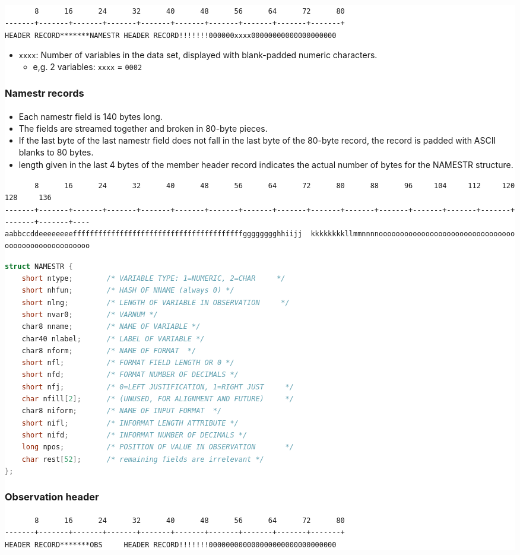 ```text
       8      16      24      32      40      48      56      64      72      80
-------+-------+-------+-------+-------+-------+-------+-------+-------+-------+
HEADER RECORD*******NAMESTR HEADER RECORD!!!!!!!000000xxxx00000000000000000000
```

- `xxxx`: Number of variables in the data set, displayed with blank-padded numeric characters.
  - e,g. 2 variables: `xxxx` = `0002`

### Namestr records

- Each namestr field is 140 bytes long.
- The fields are streamed together and broken in 80-byte pieces.
- If the last byte of the last namestr field does not fall in the last byte of the 80-byte record, the record is padded  with ASCII blanks to 80 bytes.
- length given in the last 4 bytes of the member header record indicates the actual number of bytes for the NAMESTR structure.

```text
       8      16      24      32      40      48      56      64      72      80      88      96     104     112     120     128     136
-------+-------+-------+-------+-------+-------+-------+-------+-------+-------+-------+-------+-------+-------+-------+-------+-------+----
aabbccddeeeeeeeeffffffffffffffffffffffffffffffffffffffffgggggggghhiijj  kkkkkkkkllmmnnnnoooooooooooooooooooooooooooooooooooooooooooooooooooo
```

```c
struct NAMESTR {
    short ntype;        /* VARIABLE TYPE: 1=NUMERIC, 2=CHAR     */
    short nhfun;        /* HASH OF NNAME (always 0) */
    short nlng;         /* LENGTH OF VARIABLE IN OBSERVATION     */
    short nvar0;        /* VARNUM */
    char8 nname;        /* NAME OF VARIABLE */
    char40 nlabel;      /* LABEL OF VARIABLE */
    char8 nform;        /* NAME OF FORMAT  */
    short nfl;          /* FORMAT FIELD LENGTH OR 0 */
    short nfd;          /* FORMAT NUMBER OF DECIMALS */
    short nfj;          /* 0=LEFT JUSTIFICATION, 1=RIGHT JUST     */
    char nfill[2];      /* (UNUSED, FOR ALIGNMENT AND FUTURE)     */
    char8 niform;       /* NAME OF INPUT FORMAT  */
    short nifl;         /* INFORMAT LENGTH ATTRIBUTE */
    short nifd;         /* INFORMAT NUMBER OF DECIMALS */
    long npos;          /* POSITION OF VALUE IN OBSERVATION       */
    char rest[52];      /* remaining fields are irrelevant */
};
```

### Observation header

```text
       8      16      24      32      40      48      56      64      72      80
-------+-------+-------+-------+-------+-------+-------+-------+-------+-------+
HEADER RECORD*******OBS     HEADER RECORD!!!!!!!000000000000000000000000000000
```
